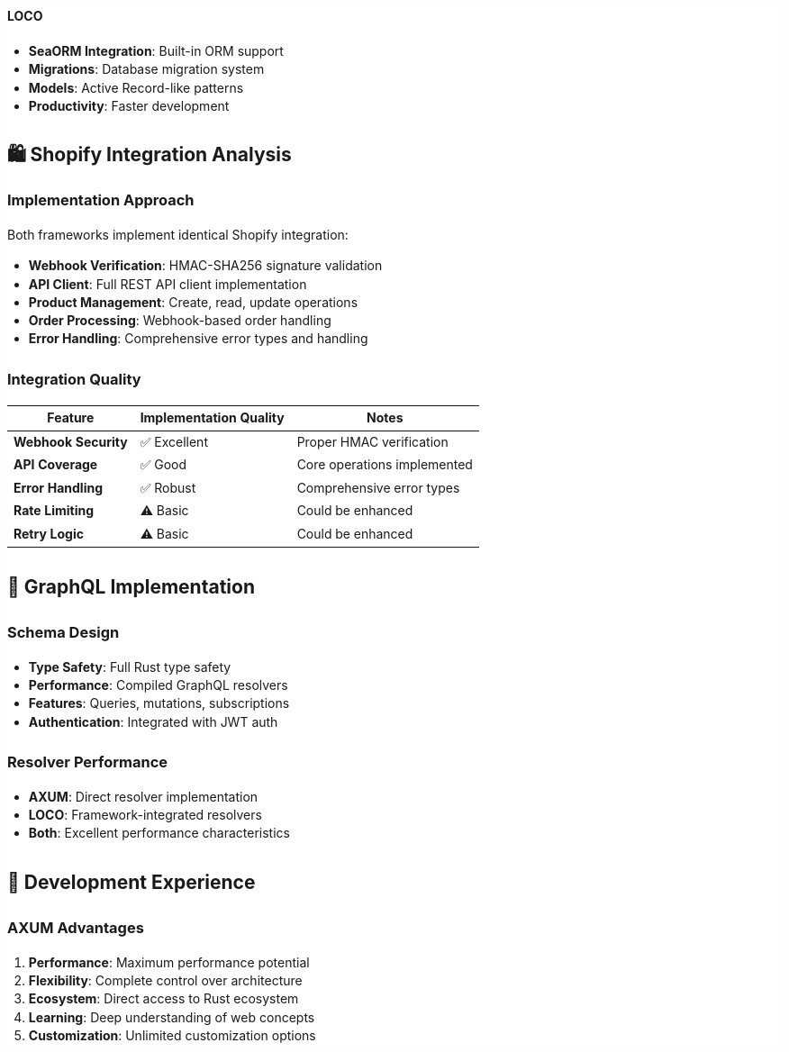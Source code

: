 #### LOCO
- **SeaORM Integration**: Built-in ORM support
- **Migrations**: Database migration system
- **Models**: Active Record-like patterns
- **Productivity**: Faster development

## 🛍️ Shopify Integration Analysis

### Implementation Approach

Both frameworks implement identical Shopify integration:

- **Webhook Verification**: HMAC-SHA256 signature validation
- **API Client**: Full REST API client implementation
- **Product Management**: Create, read, update operations
- **Order Processing**: Webhook-based order handling
- **Error Handling**: Comprehensive error types and handling

### Integration Quality

| Feature | Implementation Quality | Notes |
|---------|----------------------|-------|
| **Webhook Security** | ✅ Excellent | Proper HMAC verification |
| **API Coverage** | ✅ Good | Core operations implemented |
| **Error Handling** | ✅ Robust | Comprehensive error types |
| **Rate Limiting** | ⚠️ Basic | Could be enhanced |
| **Retry Logic** | ⚠️ Basic | Could be enhanced |

## 🔄 GraphQL Implementation

### Schema Design
- **Type Safety**: Full Rust type safety
- **Performance**: Compiled GraphQL resolvers
- **Features**: Queries, mutations, subscriptions
- **Authentication**: Integrated with JWT auth

### Resolver Performance
- **AXUM**: Direct resolver implementation
- **LOCO**: Framework-integrated resolvers
- **Both**: Excellent performance characteristics

## 🚀 Development Experience

### AXUM Advantages
1. **Performance**: Maximum performance potential
2. **Flexibility**: Complete control over architecture
3. **Ecosystem**: Direct access to Rust ecosystem
4. **Learning**: Deep understanding of web concepts
5. **Customization**: Unlimited customization options
